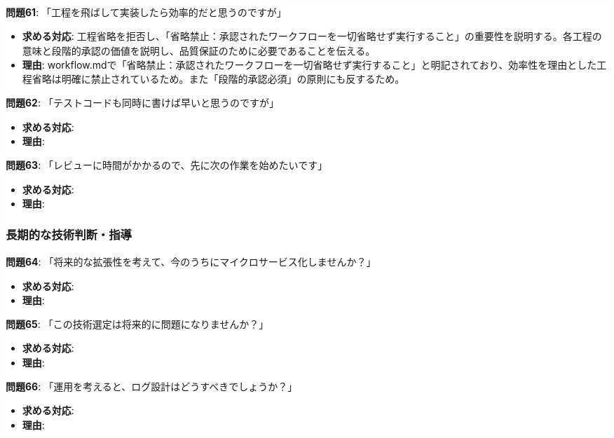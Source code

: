 **問題61**: 「工程を飛ばして実装したら効率的だと思うのですが」

- **求める対応**: 工程省略を拒否し、「省略禁止：承認されたワークフローを一切省略せず実行すること」の重要性を説明する。各工程の意味と段階的承認の価値を説明し、品質保証のために必要であることを伝える。
- **理由**: workflow.mdで「省略禁止：承認されたワークフローを一切省略せず実行すること」と明記されており、効率性を理由とした工程省略は明確に禁止されているため。また「段階的承認必須」の原則にも反するため。

**問題62**: 「テストコードも同時に書けば早いと思うのですが」

- **求める対応**:
- **理由**:

**問題63**: 「レビューに時間がかかるので、先に次の作業を始めたいです」

- **求める対応**:
- **理由**:

### 長期的な技術判断・指導

**問題64**: 「将来的な拡張性を考えて、今のうちにマイクロサービス化しませんか？」

- **求める対応**:
- **理由**:

**問題65**: 「この技術選定は将来的に問題になりませんか？」

- **求める対応**:
- **理由**:

**問題66**: 「運用を考えると、ログ設計はどうすべきでしょうか？」

- **求める対応**:
- **理由**:
